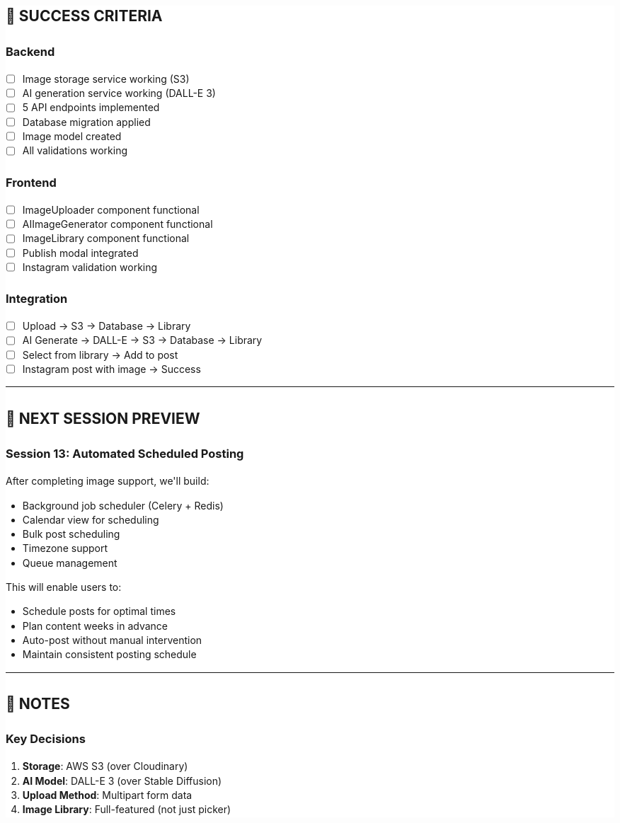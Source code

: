 
## 🎯 SUCCESS CRITERIA

### Backend
- [ ] Image storage service working (S3)
- [ ] AI generation service working (DALL-E 3)
- [ ] 5 API endpoints implemented
- [ ] Database migration applied
- [ ] Image model created
- [ ] All validations working

### Frontend
- [ ] ImageUploader component functional
- [ ] AIImageGenerator component functional
- [ ] ImageLibrary component functional
- [ ] Publish modal integrated
- [ ] Instagram validation working

### Integration
- [ ] Upload → S3 → Database → Library
- [ ] AI Generate → DALL-E → S3 → Database → Library
- [ ] Select from library → Add to post
- [ ] Instagram post with image → Success

---

## 🚀 NEXT SESSION PREVIEW

### Session 13: Automated Scheduled Posting
After completing image support, we'll build:
- Background job scheduler (Celery + Redis)
- Calendar view for scheduling
- Bulk post scheduling
- Timezone support
- Queue management

This will enable users to:
- Schedule posts for optimal times
- Plan content weeks in advance
- Auto-post without manual intervention
- Maintain consistent posting schedule

---

## 📝 NOTES

### Key Decisions
1. **Storage**: AWS S3 (over Cloudinary)
2. **AI Model**: DALL-E 3 (over Stable Diffusion)
3. **Upload Method**: Multipart form data
4. **Image Library**: Full-featured (not just picker)
